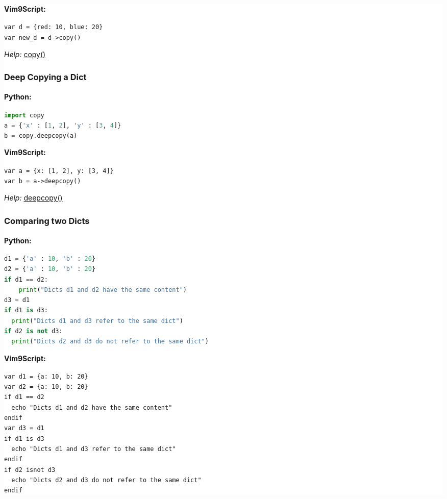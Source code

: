 **Vim9Script:**
```vim
var d = {red: 10, blue: 20}
var new_d = d->copy()
```

*Help:* [copy()](https://vimhelp.org/builtin.txt.html#copy%28%29)

### Deep Copying a Dict

**Python:**
```python
import copy
a = {'x' : [1, 2], 'y' : [3, 4]}
b = copy.deepcopy(a)
```

**Vim9Script:**
```vim
var a = {x: [1, 2], y: [3, 4]}
var b = a->deepcopy()
```

*Help:* [deepcopy()](https://vimhelp.org/builtin.txt.html#deepcopy%28%29)

### Comparing two Dicts

**Python:**
```python
d1 = {'a' : 10, 'b' : 20}
d2 = {'a' : 10, 'b' : 20}
if d1 == d2:
    print("Dicts d1 and d2 have the same content")
d3 = d1
if d1 is d3:
  print("Dicts d1 and d3 refer to the same dict")
if d2 is not d3:
  print("Dicts d2 and d3 do not refer to the same dict")
```

**Vim9Script:**
```vim
var d1 = {a: 10, b: 20}
var d2 = {a: 10, b: 20}
if d1 == d2
  echo "Dicts d1 and d2 have the same content"
endif
var d3 = d1
if d1 is d3
  echo "Dicts d1 and d3 refer to the same dict"
endif
if d2 isnot d3
  echo "Dicts d2 and d3 do not refer to the same dict"
endif
```
